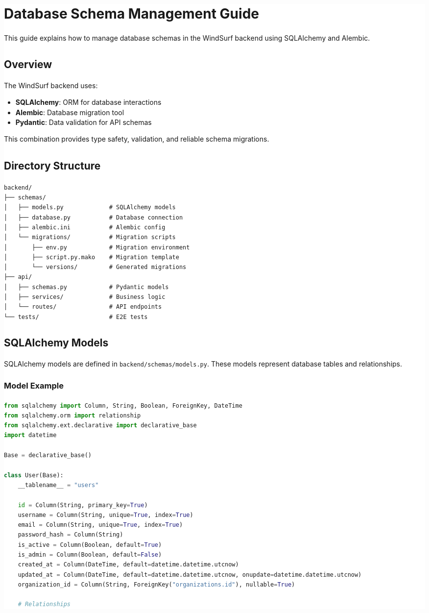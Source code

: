 # Database Schema Management Guide

This guide explains how to manage database schemas in the WindSurf backend using SQLAlchemy and Alembic.

## Overview

The WindSurf backend uses:
- **SQLAlchemy**: ORM for database interactions
- **Alembic**: Database migration tool
- **Pydantic**: Data validation for API schemas

This combination provides type safety, validation, and reliable schema migrations.

## Directory Structure

```
backend/
├── schemas/
│   ├── models.py             # SQLAlchemy models
│   ├── database.py           # Database connection
│   ├── alembic.ini           # Alembic config
│   └── migrations/           # Migration scripts
│       ├── env.py            # Migration environment
│       ├── script.py.mako    # Migration template
│       └── versions/         # Generated migrations
├── api/
│   ├── schemas.py            # Pydantic models
│   ├── services/             # Business logic
│   └── routes/               # API endpoints
└── tests/                    # E2E tests
```

## SQLAlchemy Models

SQLAlchemy models are defined in `backend/schemas/models.py`. These models represent database tables and relationships.

### Model Example

```python
from sqlalchemy import Column, String, Boolean, ForeignKey, DateTime
from sqlalchemy.orm import relationship
from sqlalchemy.ext.declarative import declarative_base
import datetime

Base = declarative_base()

class User(Base):
    __tablename__ = "users"
    
    id = Column(String, primary_key=True)
    username = Column(String, unique=True, index=True)
    email = Column(String, unique=True, index=True)
    password_hash = Column(String)
    is_active = Column(Boolean, default=True)
    is_admin = Column(Boolean, default=False)
    created_at = Column(DateTime, default=datetime.datetime.utcnow)
    updated_at = Column(DateTime, default=datetime.datetime.utcnow, onupdate=datetime.datetime.utcnow)
    organization_id = Column(String, ForeignKey("organizations.id"), nullable=True)
    
    # Relationships
```